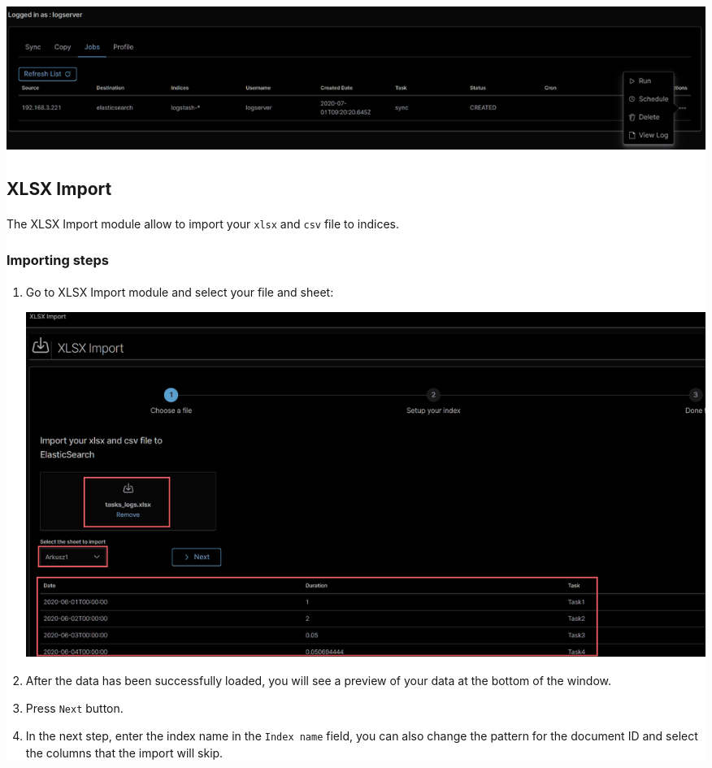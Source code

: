 ![](/media/media/image137.png)

## XLSX Import

The XLSX Import module allow to import your `xlsx` and `csv` file to indices.

### Importing steps

1. Go to XLSX Import module and select your file and sheet:

   ![](/media/media/image138.png)

2. After the data has been successfully loaded, you will see a preview of your data at the bottom of the window. 

3. Press `Next` button.

4. In the next step, enter the index name in the `Index name` field, you can also change the pattern for the document ID and select the columns that the import will skip.
